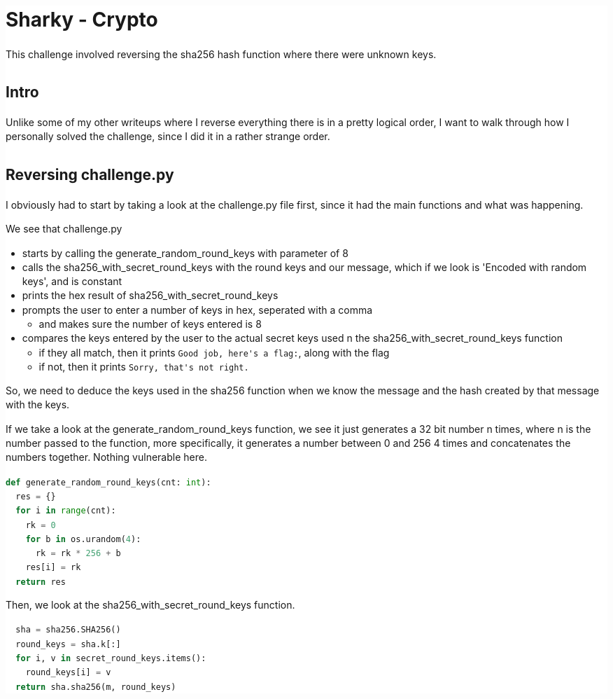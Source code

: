 # Sharky - Crypto

This challenge involved reversing the sha256 hash function where there were unknown keys.

## Intro

Unlike some of my other writeups where I reverse everything there is in a pretty logical order, I want to walk through how I personally solved the challenge, since I did it in a rather strange order.

## Reversing challenge.py

I obviously had to start by taking a look at the challenge.py file first, since it had the main functions and what was happening.

We see that challenge.py

* starts by calling the generate\_random\_round\_keys with parameter of 8
* calls the sha256\_with\_secret\_round\_keys with the round keys and our message, which if we look is 'Encoded with random keys', and is constant
* prints the hex result of sha256\_with\_secret\_round\_keys
* prompts the user to enter a number of keys in hex, seperated with a comma
  * and makes sure the number of keys entered is 8
* compares the keys entered by the user to the actual secret keys used n the sha256\_with\_secret\_round\_keys function
  * if they all match, then it prints `Good job, here's a flag:`, along with the flag
  * if not, then it prints `Sorry, that's not right.`

So, we need to deduce the keys used in the sha256 function when we know the message and the hash created by that message with the keys.

If we take a look at the generate\_random\_round\_keys function, we see it just generates a 32 bit number n times, where n is the number passed to the function, more specifically, it generates a number between 0 and 256 4 times and concatenates the numbers together. Nothing vulnerable here.

```python
def generate_random_round_keys(cnt: int):
  res = {}
  for i in range(cnt):
    rk = 0
    for b in os.urandom(4):
      rk = rk * 256 + b
    res[i] = rk
  return res
```

Then, we look at the sha256\_with\_secret\_round\_keys function.

```python
  sha = sha256.SHA256()
  round_keys = sha.k[:]
  for i, v in secret_round_keys.items():
    round_keys[i] = v
  return sha.sha256(m, round_keys)
```

